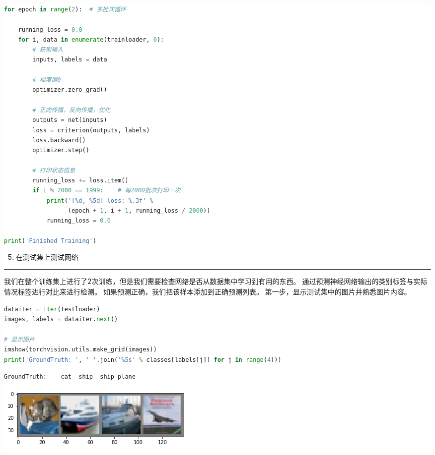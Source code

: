 


```python
for epoch in range(2):  # 多批次循环

    running_loss = 0.0
    for i, data in enumerate(trainloader, 0):
        # 获取输入
        inputs, labels = data

        # 梯度置0
        optimizer.zero_grad()

        # 正向传播，反向传播，优化
        outputs = net(inputs)
        loss = criterion(outputs, labels)
        loss.backward()
        optimizer.step()

        # 打印状态信息
        running_loss += loss.item()
        if i % 2000 == 1999:    # 每2000批次打印一次
            print('[%d, %5d] loss: %.3f' %
                  (epoch + 1, i + 1, running_loss / 2000))
            running_loss = 0.0

print('Finished Training')
```


5. 在测试集上测试网络
-------------------------------------

我们在整个训练集上进行了2次训练，但是我们需要检查网络是否从数据集中学习到有用的东西。
通过预测神经网络输出的类别标签与实际情况标签进行对比来进行检测。
如果预测正确，我们把该样本添加到正确预测列表。
第一步，显示测试集中的图片并熟悉图片内容。




```python
dataiter = iter(testloader)
images, labels = dataiter.next()

# 显示图片
imshow(torchvision.utils.make_grid(images))
print('GroundTruth: ', ' '.join('%5s' % classes[labels[j]] for j in range(4)))
```

    GroundTruth:    cat  ship  ship plane
    


    
![png](output_14_1.png)
    